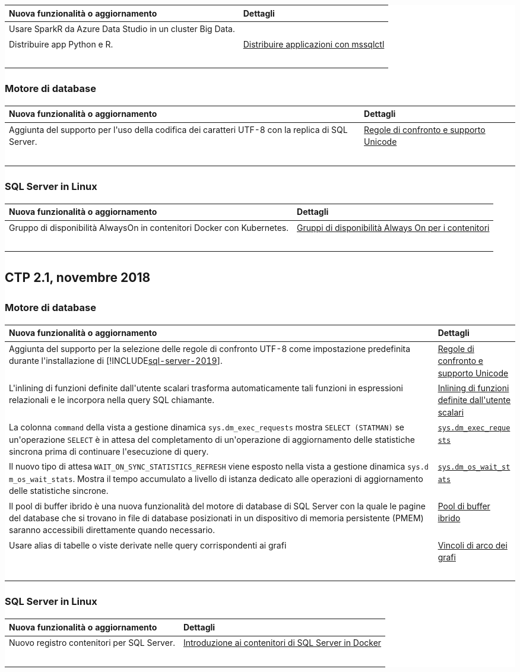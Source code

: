 | Nuova funzionalità o aggiornamento | Dettagli |
|:-----|:-----|
|Usare SparkR da Azure Data Studio in un cluster Big Data. | |
|Distribuire app Python e R.|[Distribuire applicazioni con mssqlctl](../big-data-cluster/big-data-cluster-create-apps.md) |
| &nbsp; | &nbsp; |

### <a name="database-engine"></a>Motore di database

| Nuova funzionalità o aggiornamento | Dettagli |
|:-----|:-----|
|Aggiunta del supporto per l'uso della codifica dei caratteri UTF-8 con la replica di SQL Server. |[Regole di confronto e supporto Unicode](../relational-databases/collations/collation-and-unicode-support.md#ctp23) |
| &nbsp; | &nbsp; |


### <a name="sql-server-on-linux"></a>SQL Server in Linux

| Nuova funzionalità o aggiornamento | Dettagli |
|:-----|:-----|
|Gruppo di disponibilità AlwaysOn in contenitori Docker con Kubernetes. |[Gruppi di disponibilità Always On per i contenitori](../linux/sql-server-ag-kubernetes.md) |
| &nbsp; | &nbsp; |

## <a name="ctp-21-november-2018"></a>CTP 2.1, novembre 2018

### <a name="database-engine"></a>Motore di database

| Nuova funzionalità o aggiornamento | Dettagli |
|:-----|:-----|
|Aggiunta del supporto per la selezione delle regole di confronto UTF-8 come impostazione predefinita durante l'installazione di [!INCLUDE[sql-server-2019](../includes/sssqlv15-md.md)]. |[Regole di confronto e supporto Unicode](../relational-databases/collations/collation-and-unicode-support.md#ctp23) |
|L'inlining di funzioni definite dall'utente scalari trasforma automaticamente tali funzioni in espressioni relazionali e le incorpora nella query SQL chiamante. |[Inlining di funzioni definite dall'utente scalari](../relational-databases/user-defined-functions/scalar-udf-inlining.md) |
|La colonna `command` della vista a gestione dinamica `sys.dm_exec_requests` mostra `SELECT (STATMAN)` se un'operazione `SELECT` è in attesa del completamento di un'operazione di aggiornamento delle statistiche sincrona prima di continuare l'esecuzione di query. | [`sys.dm_exec_requests`](../relational-databases/system-dynamic-management-views/sys-dm-exec-requests-transact-sql.md) |
|Il nuovo tipo di attesa `WAIT_ON_SYNC_STATISTICS_REFRESH` viene esposto nella vista a gestione dinamica `sys.dm_os_wait_stats`. Mostra il tempo accumulato a livello di istanza dedicato alle operazioni di aggiornamento delle statistiche sincrone.|[`sys.dm_os_wait_stats`](../relational-databases/system-dynamic-management-views/sys-dm-os-wait-stats-transact-sql.md) |
|Il pool di buffer ibrido è una nuova funzionalità del motore di database di SQL Server con la quale le pagine del database che si trovano in file di database posizionati in un dispositivo di memoria persistente (PMEM) saranno accessibili direttamente quando necessario.|[Pool di buffer ibrido](../database-engine/configure-windows/hybrid-buffer-pool.md) |
|Usare alias di tabelle o viste derivate nelle query corrispondenti ai grafi |[Vincoli di arco dei grafi](../relational-databases/tables/graph-edge-constraints.md) |
| &nbsp; | &nbsp; |

### <a name="sql-server-on-linux"></a>SQL Server in Linux

| Nuova funzionalità o aggiornamento | Dettagli |
|:-----|:-----|
|Nuovo registro contenitori per SQL Server. |[Introduzione ai contenitori di SQL Server in Docker](../linux/quickstart-install-connect-docker.md) |
| &nbsp; | &nbsp; |
